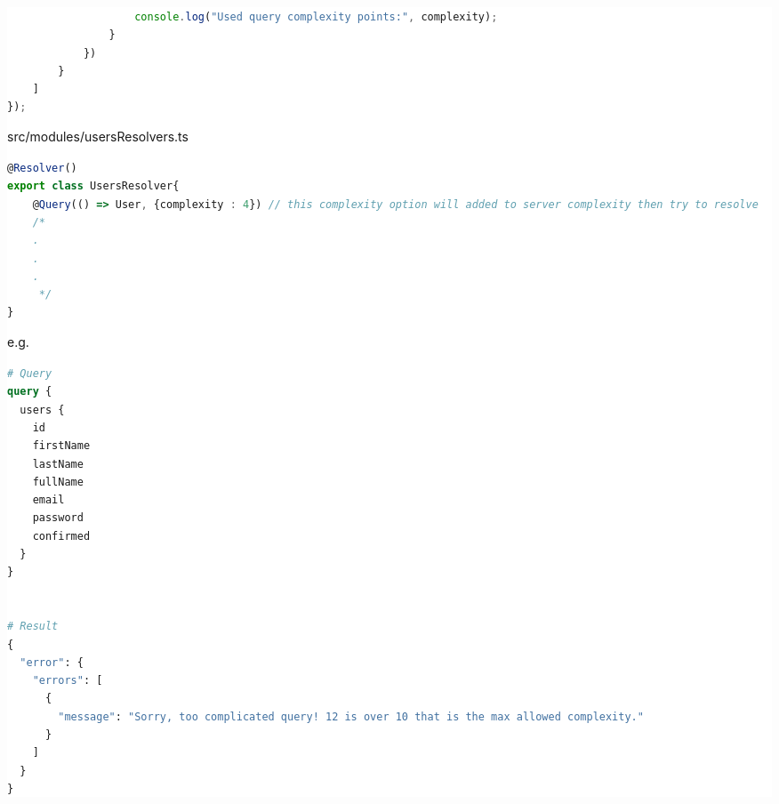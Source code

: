 ```typescript
                    console.log("Used query complexity points:", complexity);
                }
            })
        }
    ]
});
```

src/modules/usersResolvers.ts

```typescript
@Resolver()
export class UsersResolver{
    @Query(() => User, {complexity : 4}) // this complexity option will added to server complexity then try to resolve
    /*
    .
    .
    .
     */
}
```

e.g.

```graphql
# Query
query {
  users {
    id
    firstName
    lastName
    fullName
    email
    password
    confirmed
  }
}


# Result
{
  "error": {
    "errors": [
      {
        "message": "Sorry, too complicated query! 12 is over 10 that is the max allowed complexity."
      }
    ]
  }
}
```
